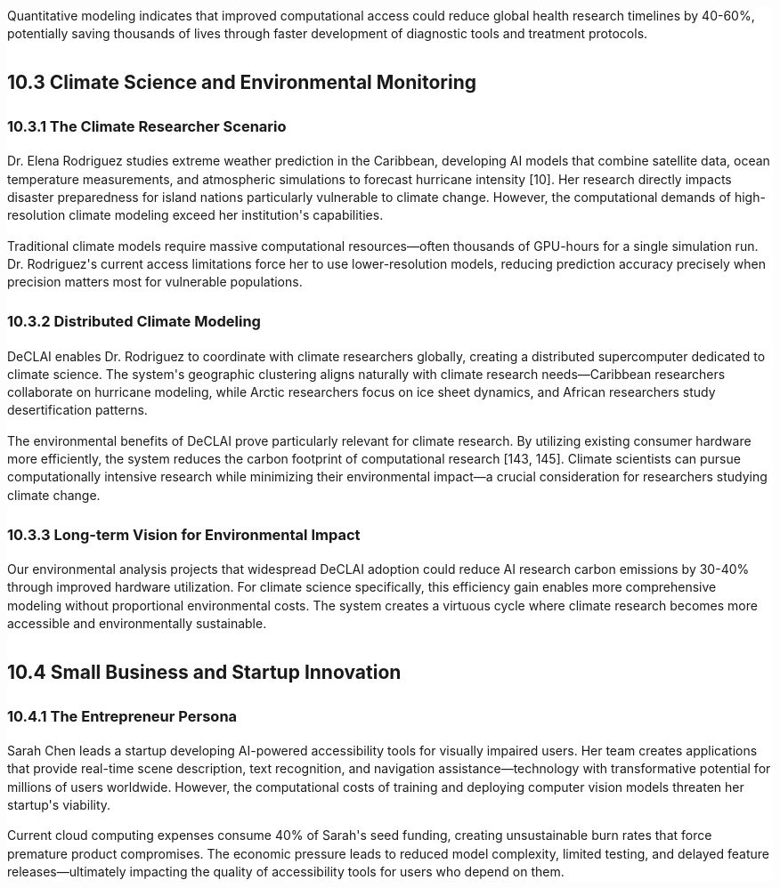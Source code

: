 Quantitative modeling indicates that improved computational access could reduce global health research timelines by 40-60%, potentially saving thousands of lives through faster development of diagnostic tools and treatment protocols.

## 10.3 Climate Science and Environmental Monitoring

### 10.3.1 The Climate Researcher Scenario

Dr. Elena Rodriguez studies extreme weather prediction in the Caribbean, developing AI models that combine satellite data, ocean temperature measurements, and atmospheric simulations to forecast hurricane intensity [10]. Her research directly impacts disaster preparedness for island nations particularly vulnerable to climate change. However, the computational demands of high-resolution climate modeling exceed her institution's capabilities.

Traditional climate models require massive computational resources—often thousands of GPU-hours for a single simulation run. Dr. Rodriguez's current access limitations force her to use lower-resolution models, reducing prediction accuracy precisely when precision matters most for vulnerable populations.

### 10.3.2 Distributed Climate Modeling

DeCLAI enables Dr. Rodriguez to coordinate with climate researchers globally, creating a distributed supercomputer dedicated to climate science. The system's geographic clustering aligns naturally with climate research needs—Caribbean researchers collaborate on hurricane modeling, while Arctic researchers focus on ice sheet dynamics, and African researchers study desertification patterns.

The environmental benefits of DeCLAI prove particularly relevant for climate research. By utilizing existing consumer hardware more efficiently, the system reduces the carbon footprint of computational research [143, 145]. Climate scientists can pursue computationally intensive research while minimizing their environmental impact—a crucial consideration for researchers studying climate change.

### 10.3.3 Long-term Vision for Environmental Impact

Our environmental analysis projects that widespread DeCLAI adoption could reduce AI research carbon emissions by 30-40% through improved hardware utilization. For climate science specifically, this efficiency gain enables more comprehensive modeling without proportional environmental costs. The system creates a virtuous cycle where climate research becomes more accessible and environmentally sustainable.

## 10.4 Small Business and Startup Innovation

### 10.4.1 The Entrepreneur Persona

Sarah Chen leads a startup developing AI-powered accessibility tools for visually impaired users. Her team creates applications that provide real-time scene description, text recognition, and navigation assistance—technology with transformative potential for millions of users worldwide. However, the computational costs of training and deploying computer vision models threaten her startup's viability.

Current cloud computing expenses consume 40% of Sarah's seed funding, creating unsustainable burn rates that force premature product compromises. The economic pressure leads to reduced model complexity, limited testing, and delayed feature releases—ultimately impacting the quality of accessibility tools for users who depend on them.
